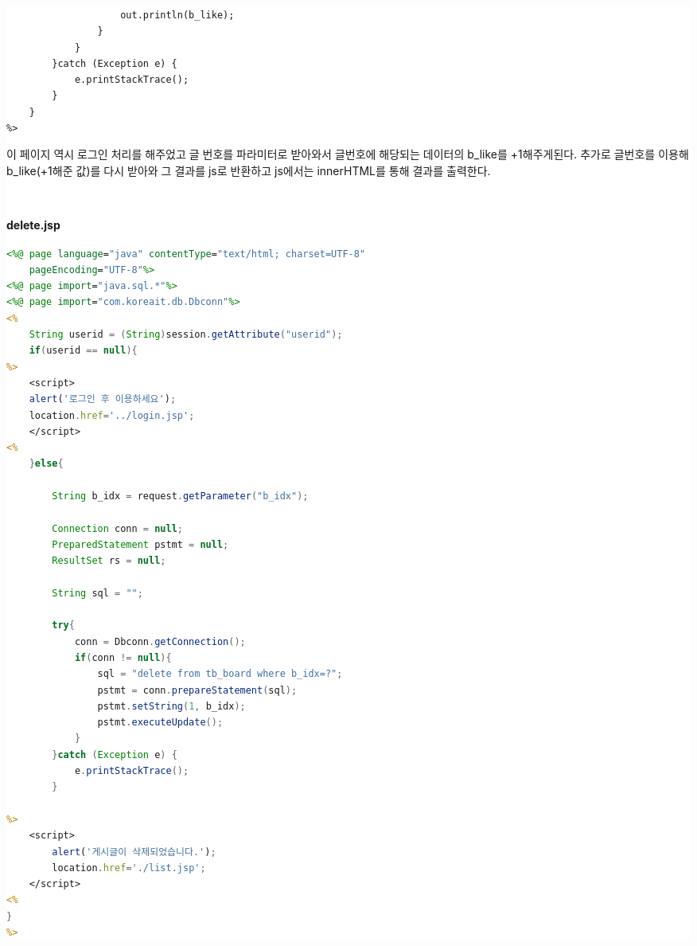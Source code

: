 ```jsp
					out.println(b_like);
				}
			}
		}catch (Exception e) {
			e.printStackTrace();
		}
	}
%>
```

이 페이지 역시 로그인 처리를 해주었고 글 번호를 파라미터로 받아와서 글번호에 해당되는 데이터의 b_like를 +1해주게된다. 추가로 글번호를 이용해 b_like(+1해준 값)를 다시 받아와 그 결과를 js로 반환하고 js에서는 innerHTML를 통해 결과를 출력한다.

<br>

**delete.jsp**

```jsp
<%@ page language="java" contentType="text/html; charset=UTF-8"
    pageEncoding="UTF-8"%>
<%@ page import="java.sql.*"%>
<%@ page import="com.koreait.db.Dbconn"%>
<%
	String userid = (String)session.getAttribute("userid");
	if(userid == null){
%>
	<script>
	alert('로그인 후 이용하세요');
	location.href='../login.jsp';
	</script>
<%			
	}else{
		
		String b_idx = request.getParameter("b_idx");
		
		Connection conn = null;
		PreparedStatement pstmt = null;
		ResultSet rs = null;

		String sql = "";
		
		try{
			conn = Dbconn.getConnection();
			if(conn != null){
				sql = "delete from tb_board where b_idx=?";
				pstmt = conn.prepareStatement(sql);
				pstmt.setString(1, b_idx);
				pstmt.executeUpdate();
			}
		}catch (Exception e) {
			e.printStackTrace();
		}
	
%>
	<script>
		alert('게시글이 삭제되었습니다.');
		location.href='./list.jsp';
	</script>
<%
}
%>
```
